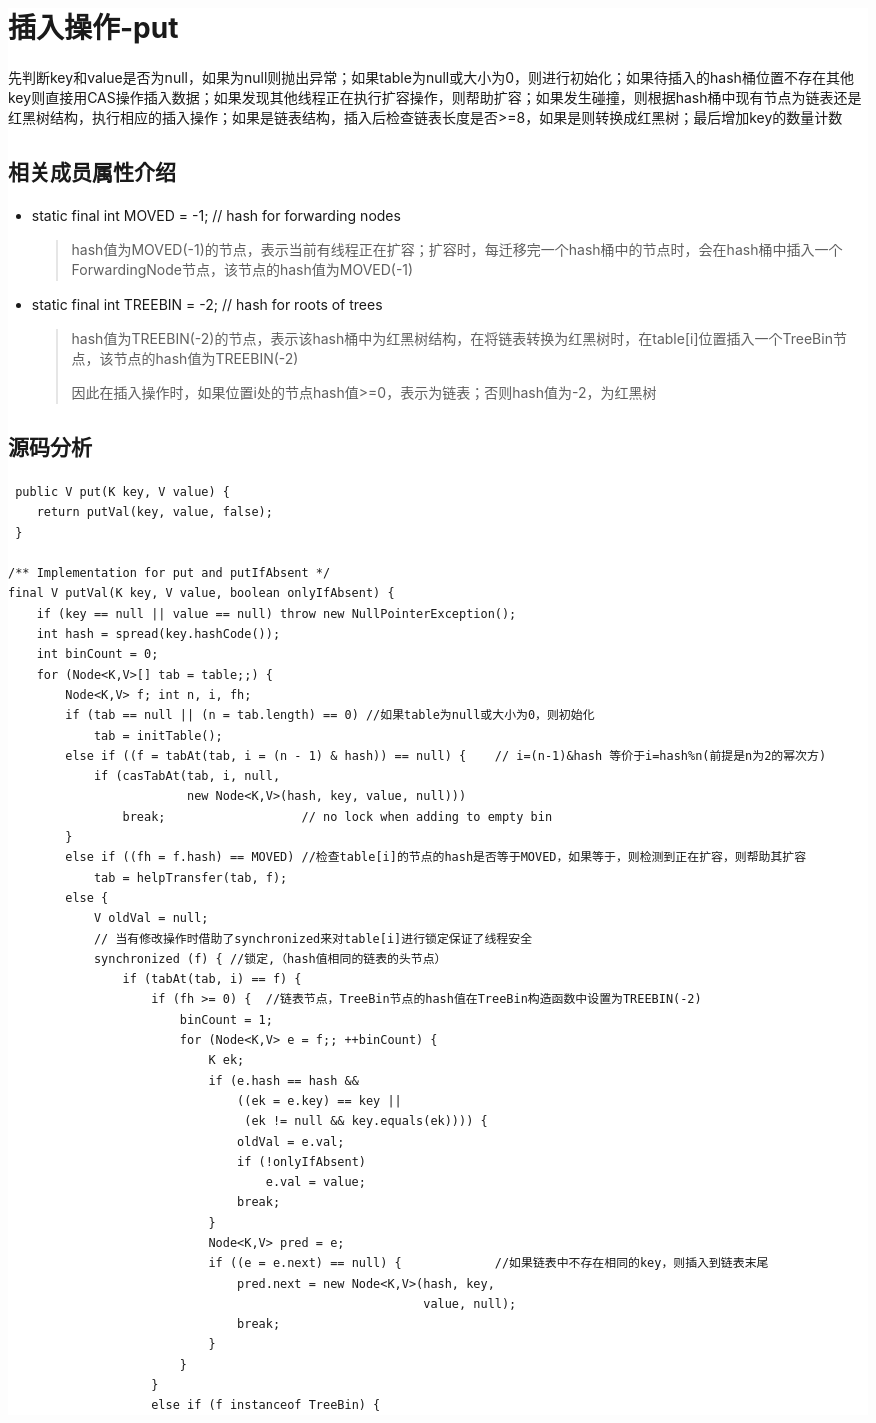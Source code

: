 # 插入操作-put
先判断key和value是否为null，如果为null则抛出异常；如果table为null或大小为0，则进行初始化；如果待插入的hash桶位置不存在其他key则直接用CAS操作插入数据；如果发现其他线程正在执行扩容操作，则帮助扩容；如果发生碰撞，则根据hash桶中现有节点为链表还是红黑树结构，执行相应的插入操作；如果是链表结构，插入后检查链表长度是否>=8，如果是则转换成红黑树；最后增加key的数量计数
## 相关成员属性介绍
* static final int MOVED     = -1; // hash for forwarding nodes
	> hash值为MOVED(-1)的节点，表示当前有线程正在扩容；扩容时，每迁移完一个hash桶中的节点时，会在hash桶中插入一个ForwardingNode节点，该节点的hash值为MOVED(-1)
* static final int TREEBIN   = -2; // hash for roots of trees
	> hash值为TREEBIN(-2)的节点，表示该hash桶中为红黑树结构，在将链表转换为红黑树时，在table[i]位置插入一个TreeBin节点，该节点的hash值为TREEBIN(-2)
	> 
	> 因此在插入操作时，如果位置i处的节点hash值>=0，表示为链表；否则hash值为-2，为红黑树
	
## 源码分析

	 public V put(K key, V value) {
        return putVal(key, value, false);
     }

    /** Implementation for put and putIfAbsent */
    final V putVal(K key, V value, boolean onlyIfAbsent) {
        if (key == null || value == null) throw new NullPointerException();
        int hash = spread(key.hashCode());
        int binCount = 0;
        for (Node<K,V>[] tab = table;;) {
            Node<K,V> f; int n, i, fh;
            if (tab == null || (n = tab.length) == 0) //如果table为null或大小为0，则初始化
                tab = initTable();
            else if ((f = tabAt(tab, i = (n - 1) & hash)) == null) {    // i=(n-1)&hash 等价于i=hash%n(前提是n为2的幂次方)
                if (casTabAt(tab, i, null,
                             new Node<K,V>(hash, key, value, null)))
                    break;                   // no lock when adding to empty bin
            }
            else if ((fh = f.hash) == MOVED) //检查table[i]的节点的hash是否等于MOVED，如果等于，则检测到正在扩容，则帮助其扩容
                tab = helpTransfer(tab, f);
            else {
                V oldVal = null;
                // 当有修改操作时借助了synchronized来对table[i]进行锁定保证了线程安全
                synchronized (f) { //锁定,（hash值相同的链表的头节点）
                    if (tabAt(tab, i) == f) {
                        if (fh >= 0) {  //链表节点，TreeBin节点的hash值在TreeBin构造函数中设置为TREEBIN(-2)
                            binCount = 1;
                            for (Node<K,V> e = f;; ++binCount) {
                                K ek;
                                if (e.hash == hash &&
                                    ((ek = e.key) == key ||
                                     (ek != null && key.equals(ek)))) {
                                    oldVal = e.val;
                                    if (!onlyIfAbsent)
                                        e.val = value;
                                    break;
                                }
                                Node<K,V> pred = e;
                                if ((e = e.next) == null) {             //如果链表中不存在相同的key，则插入到链表末尾
                                    pred.next = new Node<K,V>(hash, key,
                                                              value, null);
                                    break;
                                }
                            }
                        }
                        else if (f instanceof TreeBin) {